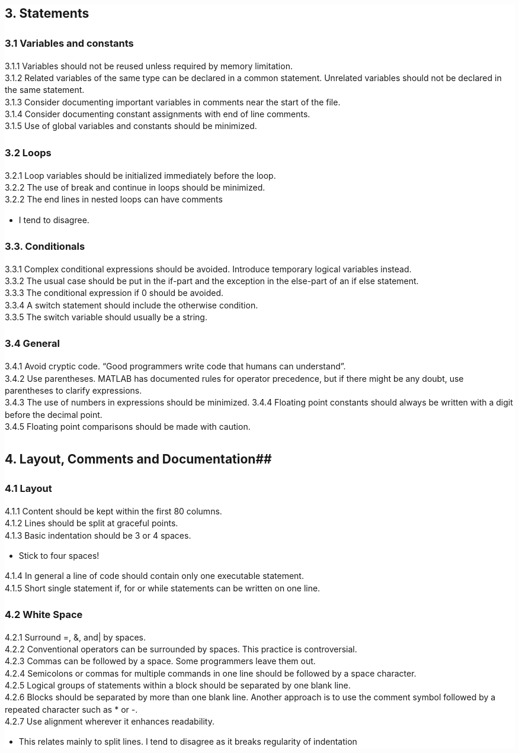 ## 3. Statements
### 3.1 Variables and constants
3.1.1 Variables should not be reused unless required by memory limitation.  
3.1.2 Related variables of the same type can be declared in a common statement. 
Unrelated variables should not be declared in the same statement.  
3.1.3 Consider documenting important variables in comments near the start of the file.  
3.1.4 Consider documenting constant assignments with end of line comments.  
3.1.5 Use of global variables and constants should be minimized.  

### 3.2 Loops
3.2.1 Loop variables should be initialized immediately before the loop.  
3.2.2 The use of break and continue in loops should be minimized.  
3.2.2 The end lines in nested loops can have comments  
* I tend to disagree. 

### 3.3. Conditionals
3.3.1 Complex conditional expressions should be avoided. Introduce temporary logical
variables instead.  
3.3.2 The usual case should be put in the if-part and the exception in the else-part of an if else
statement.  
3.3.3 The conditional expression if 0 should be avoided.  
3.3.4 A switch statement should include the otherwise condition.  
3.3.5 The switch variable should usually be a string.  

### 3.4 General
3.4.1 Avoid cryptic code. “Good programmers write code that humans can understand”.  
3.4.2 Use parentheses. MATLAB has documented rules for operator precedence, but if there might be any doubt, use parentheses to clarify expressions.  
3.4.3 The use of numbers in expressions should be minimized. 
3.4.4 Floating point constants should always be written with a digit before the decimal point.  
3.4.5 Floating point comparisons should be made with caution.  

## 4. Layout, Comments and Documentation##
### 4.1 Layout
4.1.1 Content should be kept within the first 80 columns.  
4.1.2 Lines should be split at graceful points.  
4.1.3 Basic indentation should be 3 or 4 spaces.  
* Stick to four spaces!

4.1.4 In general a line of code should contain only one executable statement.  
4.1.5 Short single statement if, for or while statements can be written on one line.  
### 4.2 White Space
4.2.1 Surround =, &, and| by spaces.  
4.2.2 Conventional operators can be surrounded by spaces. This practice is controversial.  
4.2.3 Commas can be followed by a space. Some programmers leave them out.  
4.2.4 Semicolons or commas for multiple commands in one line should be followed by a space character.  
4.2.5 Logical groups of statements within a block should be separated by one blank line.  
4.2.6 Blocks should be separated by more than one blank line. Another approach is to use the comment symbol followed by a repeated character such as * or -.  
4.2.7 Use alignment wherever it enhances readability.  
* This relates mainly to split lines. I tend to disagree as it breaks regularity of indentation
